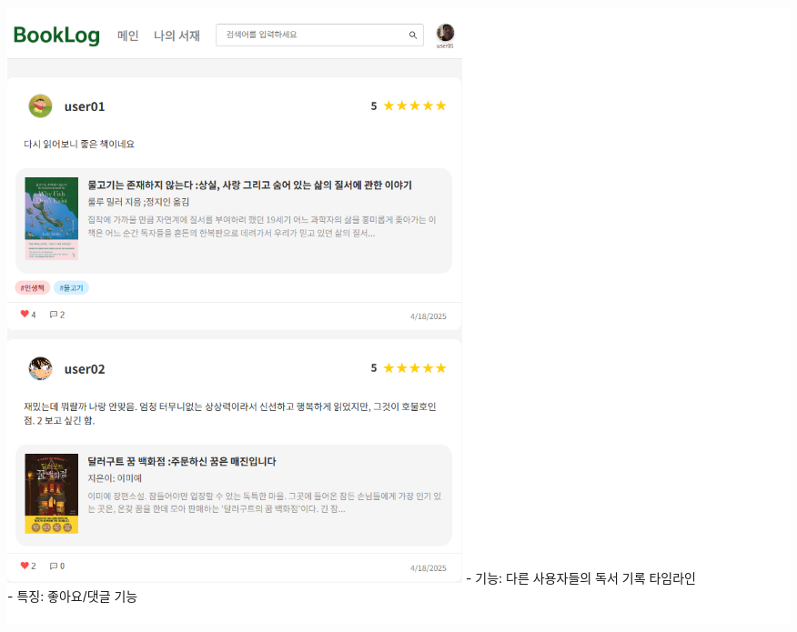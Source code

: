 <img src="./images/feed_reading_log.png" alt="메인 - 독서 기록" width="500"/>
- 기능: 다른 사용자들의 독서 기록 타임라인<br/>
- 특징: 좋아요/댓글 기능
<br/><br/>